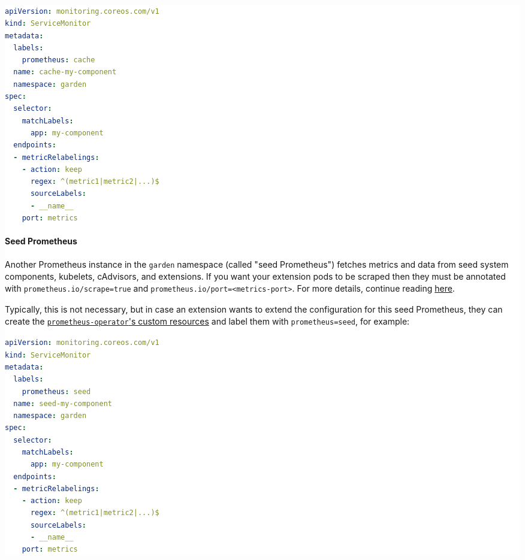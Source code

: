 ```yaml
apiVersion: monitoring.coreos.com/v1
kind: ServiceMonitor
metadata:
  labels:
    prometheus: cache
  name: cache-my-component
  namespace: garden
spec:
  selector:
    matchLabels:
      app: my-component
  endpoints:
  - metricRelabelings:
    - action: keep
      regex: ^(metric1|metric2|...)$
      sourceLabels:
      - __name__
    port: metrics
```

#### Seed Prometheus

Another Prometheus instance in the `garden` namespace (called "seed Prometheus") fetches metrics and data from seed system components, kubelets, cAdvisors, and extensions.
If you want your extension pods to be scraped then they must be annotated with `prometheus.io/scrape=true` and `prometheus.io/port=<metrics-port>`.
For more details, continue reading [here](../monitoring/README.md#seed-prometheus).

Typically, this is not necessary, but in case an extension wants to extend the configuration for this seed Prometheus, they can create the [`prometheus-operator`'s custom resources](https://github.com/prometheus-operator/prometheus-operator?tab=readme-ov-file#customresourcedefinitions) and label them with `prometheus=seed`, for example:

```yaml
apiVersion: monitoring.coreos.com/v1
kind: ServiceMonitor
metadata:
  labels:
    prometheus: seed
  name: seed-my-component
  namespace: garden
spec:
  selector:
    matchLabels:
      app: my-component
  endpoints:
  - metricRelabelings:
    - action: keep
      regex: ^(metric1|metric2|...)$
      sourceLabels:
      - __name__
    port: metrics
```
